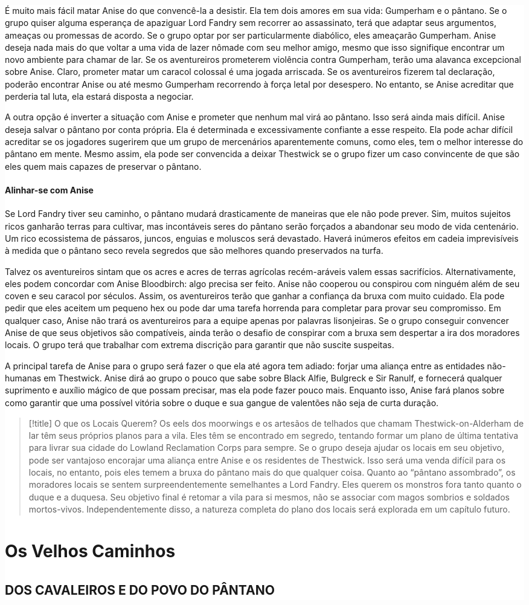 É muito mais fácil matar Anise do que convencê-la a desistir. Ela tem dois amores em sua vida: Gumperham e o pântano. Se o grupo quiser alguma esperança de apaziguar Lord Fandry sem recorrer ao assassinato, terá que adaptar seus argumentos, ameaças ou promessas de acordo. Se o grupo optar por ser particularmente diabólico, eles ameaçarão Gumperham. Anise deseja nada mais do que voltar a uma vida de lazer nômade com seu melhor amigo, mesmo que isso signifique encontrar um novo ambiente para chamar de lar. Se os aventureiros prometerem violência contra Gumperham, terão uma alavanca excepcional sobre Anise. Claro, prometer matar um caracol colossal é uma jogada arriscada. Se os aventureiros fizerem tal declaração, poderão encontrar Anise ou até mesmo Gumperham recorrendo à força letal por desespero. No entanto, se Anise acreditar que perderia tal luta, ela estará disposta a negociar.

A outra opção é inverter a situação com Anise e prometer que nenhum mal virá ao pântano. Isso será ainda mais difícil. Anise deseja salvar o pântano por conta própria. Ela é determinada e excessivamente confiante a esse respeito. Ela pode achar difícil acreditar se os jogadores sugerirem que um grupo de mercenários aparentemente comuns, como eles, tem o melhor interesse do pântano em mente. Mesmo assim, ela pode ser convencida a deixar Thestwick se o grupo fizer um caso convincente de que são eles quem mais capazes de preservar o pântano.

#### Alinhar-se com Anise

Se Lord Fandry tiver seu caminho, o pântano mudará drasticamente de maneiras que ele não pode prever. Sim, muitos sujeitos ricos ganharão terras para cultivar, mas incontáveis seres do pântano serão forçados a abandonar seu modo de vida centenário. Um rico ecossistema de pássaros, juncos, enguias e moluscos será devastado. Haverá inúmeros efeitos em cadeia imprevisíveis à medida que o pântano seco revela segredos que são melhores quando preservados na turfa.

Talvez os aventureiros sintam que os acres e acres de terras agrícolas recém-aráveis valem essas sacrifícios. Alternativamente, eles podem concordar com Anise Bloodbirch: algo precisa ser feito. Anise não cooperou ou conspirou com ninguém além de seu coven e seu caracol por séculos. Assim, os aventureiros terão que ganhar a confiança da bruxa com muito cuidado. Ela pode pedir que eles aceitem um pequeno hex ou pode dar uma tarefa horrenda para completar para provar seu compromisso. Em qualquer caso, Anise não trará os aventureiros para a equipe apenas por palavras lisonjeiras. Se o grupo conseguir convencer Anise de que seus objetivos são compatíveis, ainda terão o desafio de conspirar com a bruxa sem despertar a ira dos moradores locais. O grupo terá que trabalhar com extrema discrição para garantir que não suscite suspeitas.

A principal tarefa de Anise para o grupo será fazer o que ela até agora tem adiado: forjar uma aliança entre as entidades não-humanas em Thestwick. Anise dirá ao grupo o pouco que sabe sobre Black Alfie, Bulgreck e Sir Ranulf, e fornecerá qualquer suprimento e auxílio mágico de que possam precisar, mas ela pode fazer pouco mais. Enquanto isso, Anise fará planos sobre como garantir que uma possível vitória sobre o duque e sua gangue de valentões não seja de curta duração.

> [!title] O que os Locais Querem?
> Os eels dos moorwings e os artesãos de telhados que chamam Thestwick-on-Alderham de lar têm seus próprios planos para a vila. Eles têm se encontrado em segredo, tentando formar um plano de última tentativa para livrar sua cidade do Lowland Reclamation Corps para sempre. Se o grupo deseja ajudar os locais em seu objetivo, pode ser vantajoso encorajar uma aliança entre Anise e os residentes de Thestwick. Isso será uma venda difícil para os locais, no entanto, pois eles temem a bruxa do pântano mais do que qualquer coisa. Quanto ao “pântano assombrado”, os moradores locais se sentem surpreendentemente semelhantes a Lord Fandry. Eles querem os monstros fora tanto quanto o duque e a duquesa. Seu objetivo final é retomar a vila para si mesmos, não se associar com magos sombrios e soldados mortos-vivos. Independentemente disso, a natureza completa do plano dos locais será explorada em um capítulo futuro.

# Os Velhos Caminhos
## DOS CAVALEIROS E DO POVO DO PÂNTANO
